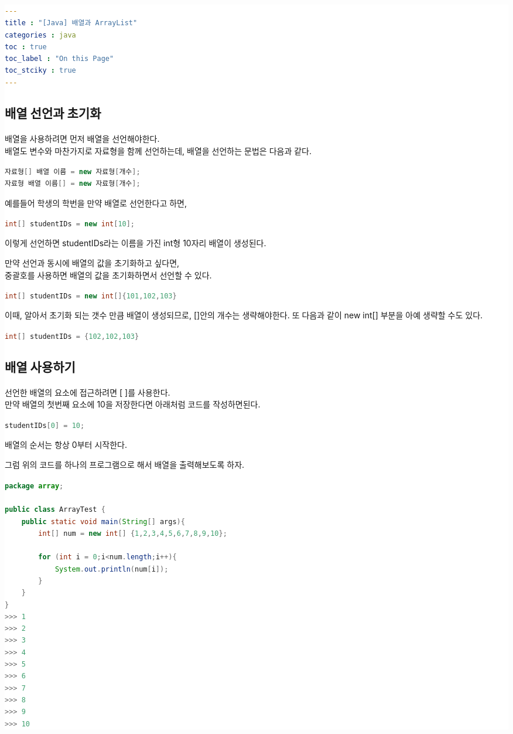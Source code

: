 ```yaml
---
title : "[Java] 배열과 ArrayList"
categories : java
toc : true
toc_label : "On this Page"
toc_stciky : true
---
```

## 배열 선언과 초기화
배열을 사용하려면 먼저 배열을 선언해야한다.   
배열도 변수와 마찬가지로 자료형을 함께 선언하는데, 배열을 선언하는 문법은 다음과 같다.   
```java
자료형[] 배열 이름 = new 자료형[개수];
자료형 배열 이름[] = new 자료형[개수];
```
예를들어 학생의 학번을 만약 배열로 선언한다고 하면,
```java
int[] studentIDs = new int[10];
```
이렇게 선언하면 studentIDs라는 이름을 가진 int형 10자리 배열이 생성된다.

만약 선언과 동시에 배열의 값을 초기화하고 싶다면,   
중괄호를 사용하면 배열의 값을 초기화하면서 선언할 수 있다.
```java
int[] studentIDs = new int[]{101,102,103}
```
이때, 알아서 초기화 되는 갯수 만큼 배열이 생성되므로, []안의 개수는 생략해야한다.
또 다음과 같이 new int[] 부분을 아예 생략할 수도 있다.
```java
int[] studentIDs = {102,102,103}
```
## 배열 사용하기
선언한 배열의 요소에 접근하려면 [ ]를 사용한다.   
만약 배열의 첫번째 요소에 10을 저장한다면 아래처럼 코드를 작성하면된다.
```java
studentIDs[0] = 10;
```
배열의 순서는 항상 0부터 시작한다.

그럼 위의 코드를 하나의 프로그램으로 해서 배열을 출력해보도록 하자.
```java
package array;

public class ArrayTest {
    public static void main(String[] args){
        int[] num = new int[] {1,2,3,4,5,6,7,8,9,10};

        for (int i = 0;i<num.length;i++){
            System.out.println(num[i]);
        }
    }
}
>>> 1
>>> 2
>>> 3
>>> 4
>>> 5
>>> 6
>>> 7
>>> 8
>>> 9
>>> 10
```